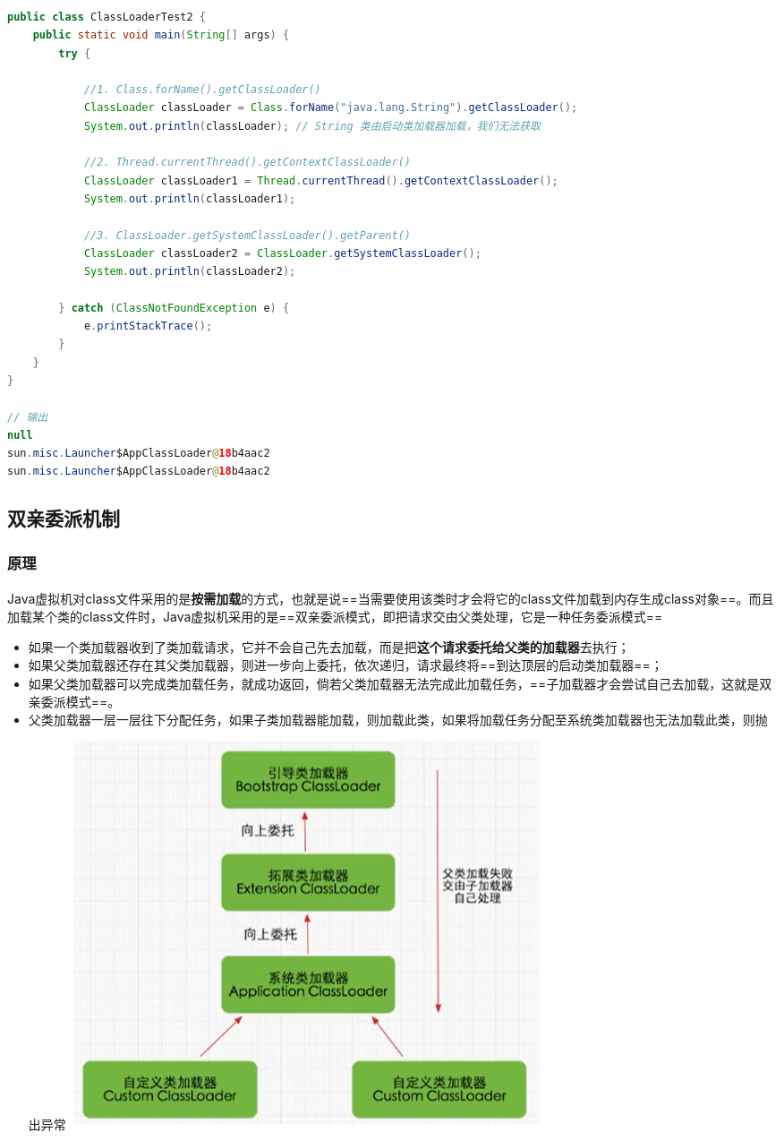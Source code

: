 ```java
public class ClassLoaderTest2 {
    public static void main(String[] args) {
        try {
            
            //1. Class.forName().getClassLoader()
            ClassLoader classLoader = Class.forName("java.lang.String").getClassLoader();
            System.out.println(classLoader); // String 类由启动类加载器加载，我们无法获取

            //2. Thread.currentThread().getContextClassLoader()
            ClassLoader classLoader1 = Thread.currentThread().getContextClassLoader();
            System.out.println(classLoader1);

            //3. ClassLoader.getSystemClassLoader().getParent()
            ClassLoader classLoader2 = ClassLoader.getSystemClassLoader();
            System.out.println(classLoader2);

        } catch (ClassNotFoundException e) {
            e.printStackTrace();
        }
    }
}

// 输出
null
sun.misc.Launcher$AppClassLoader@18b4aac2
sun.misc.Launcher$AppClassLoader@18b4aac2
```

## 双亲委派机制

### 原理
Java虚拟机对class文件采用的是**按需加载**的方式，也就是说==当需要使用该类时才会将它的class文件加载到内存生成class对象==。而且加载某个类的class文件时，Java虚拟机采用的是==双亲委派模式，即把请求交由父类处理，它是一种任务委派模式==

- 如果一个类加载器收到了类加载请求，它并不会自己先去加载，而是把**这个请求委托给父类的加载器**去执行；
- 如果父类加载器还存在其父类加载器，则进一步向上委托，依次递归，请求最终将==到达顶层的启动类加载器==；
- 如果父类加载器可以完成类加载任务，就成功返回，倘若父类加载器无法完成此加载任务，==子加载器才会尝试自己去加载，这就是双亲委派模式==。
- 父类加载器一层一层往下分配任务，如果子类加载器能加载，则加载此类，如果将加载任务分配至系统类加载器也无法加载此类，则抛出异常
![双亲委派机制](./images/类加载子系统/aHR0cDovL2hleWdvLm9zcy1jbi1zaGFuZ2hhaS5hbGl5dW5jcy5jb20vaW1hZ2VzL2ltYWdlLTIwMjAwNzA1MTA1MTUxMjU4LnBuZw.png)
